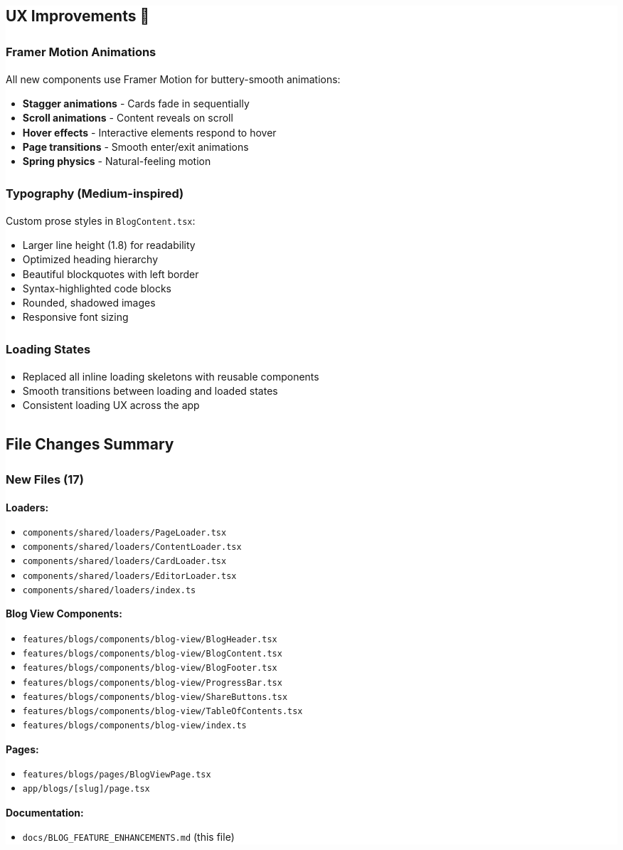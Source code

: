 ## UX Improvements 🎨

### Framer Motion Animations
All new components use Framer Motion for buttery-smooth animations:

- **Stagger animations** - Cards fade in sequentially
- **Scroll animations** - Content reveals on scroll
- **Hover effects** - Interactive elements respond to hover
- **Page transitions** - Smooth enter/exit animations
- **Spring physics** - Natural-feeling motion

### Typography (Medium-inspired)
Custom prose styles in `BlogContent.tsx`:
- Larger line height (1.8) for readability
- Optimized heading hierarchy
- Beautiful blockquotes with left border
- Syntax-highlighted code blocks
- Rounded, shadowed images
- Responsive font sizing

### Loading States
- Replaced all inline loading skeletons with reusable components
- Smooth transitions between loading and loaded states
- Consistent loading UX across the app

## File Changes Summary

### New Files (17)
**Loaders:**
- `components/shared/loaders/PageLoader.tsx`
- `components/shared/loaders/ContentLoader.tsx`
- `components/shared/loaders/CardLoader.tsx`
- `components/shared/loaders/EditorLoader.tsx`
- `components/shared/loaders/index.ts`

**Blog View Components:**
- `features/blogs/components/blog-view/BlogHeader.tsx`
- `features/blogs/components/blog-view/BlogContent.tsx`
- `features/blogs/components/blog-view/BlogFooter.tsx`
- `features/blogs/components/blog-view/ProgressBar.tsx`
- `features/blogs/components/blog-view/ShareButtons.tsx`
- `features/blogs/components/blog-view/TableOfContents.tsx`
- `features/blogs/components/blog-view/index.ts`

**Pages:**
- `features/blogs/pages/BlogViewPage.tsx`
- `app/blogs/[slug]/page.tsx`

**Documentation:**
- `docs/BLOG_FEATURE_ENHANCEMENTS.md` (this file)
